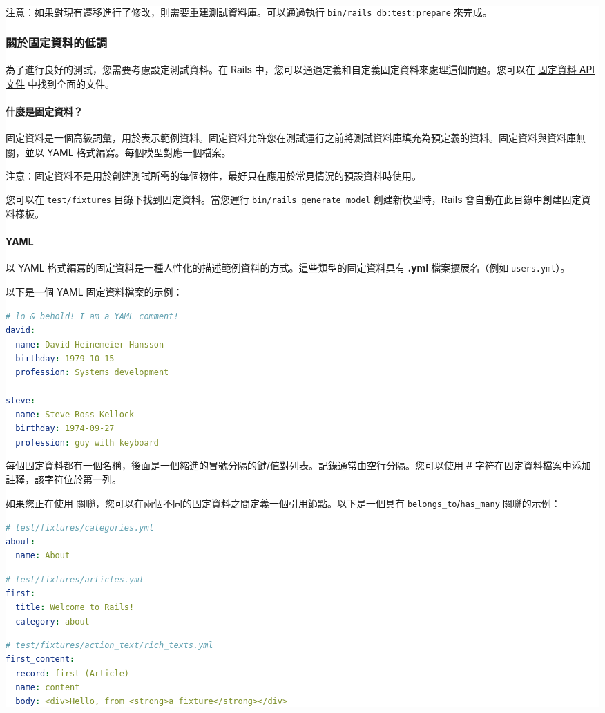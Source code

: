 注意：如果對現有遷移進行了修改，則需要重建測試資料庫。可以通過執行 `bin/rails db:test:prepare` 來完成。

### 關於固定資料的低調

為了進行良好的測試，您需要考慮設定測試資料。在 Rails 中，您可以通過定義和自定義固定資料來處理這個問題。您可以在 [固定資料 API 文件](https://api.rubyonrails.org/classes/ActiveRecord/FixtureSet.html) 中找到全面的文件。

#### 什麼是固定資料？

固定資料是一個高級詞彙，用於表示範例資料。固定資料允許您在測試運行之前將測試資料庫填充為預定義的資料。固定資料與資料庫無關，並以 YAML 格式編寫。每個模型對應一個檔案。

注意：固定資料不是用於創建測試所需的每個物件，最好只在應用於常見情況的預設資料時使用。

您可以在 `test/fixtures` 目錄下找到固定資料。當您運行 `bin/rails generate model` 創建新模型時，Rails 會自動在此目錄中創建固定資料樣板。

#### YAML

以 YAML 格式編寫的固定資料是一種人性化的描述範例資料的方式。這些類型的固定資料具有 **.yml** 檔案擴展名（例如 `users.yml`）。

以下是一個 YAML 固定資料檔案的示例：

```yaml
# lo & behold! I am a YAML comment!
david:
  name: David Heinemeier Hansson
  birthday: 1979-10-15
  profession: Systems development

steve:
  name: Steve Ross Kellock
  birthday: 1974-09-27
  profession: guy with keyboard
```

每個固定資料都有一個名稱，後面是一個縮進的冒號分隔的鍵/值對列表。記錄通常由空行分隔。您可以使用 # 字符在固定資料檔案中添加註釋，該字符位於第一列。

如果您正在使用 [關聯](/association_basics.html)，您可以在兩個不同的固定資料之間定義一個引用節點。以下是一個具有 `belongs_to`/`has_many` 關聯的示例：

```yaml
# test/fixtures/categories.yml
about:
  name: About
```

```yaml
# test/fixtures/articles.yml
first:
  title: Welcome to Rails!
  category: about
```

```yaml
# test/fixtures/action_text/rich_texts.yml
first_content:
  record: first (Article)
  name: content
  body: <div>Hello, from <strong>a fixture</strong></div>
```
